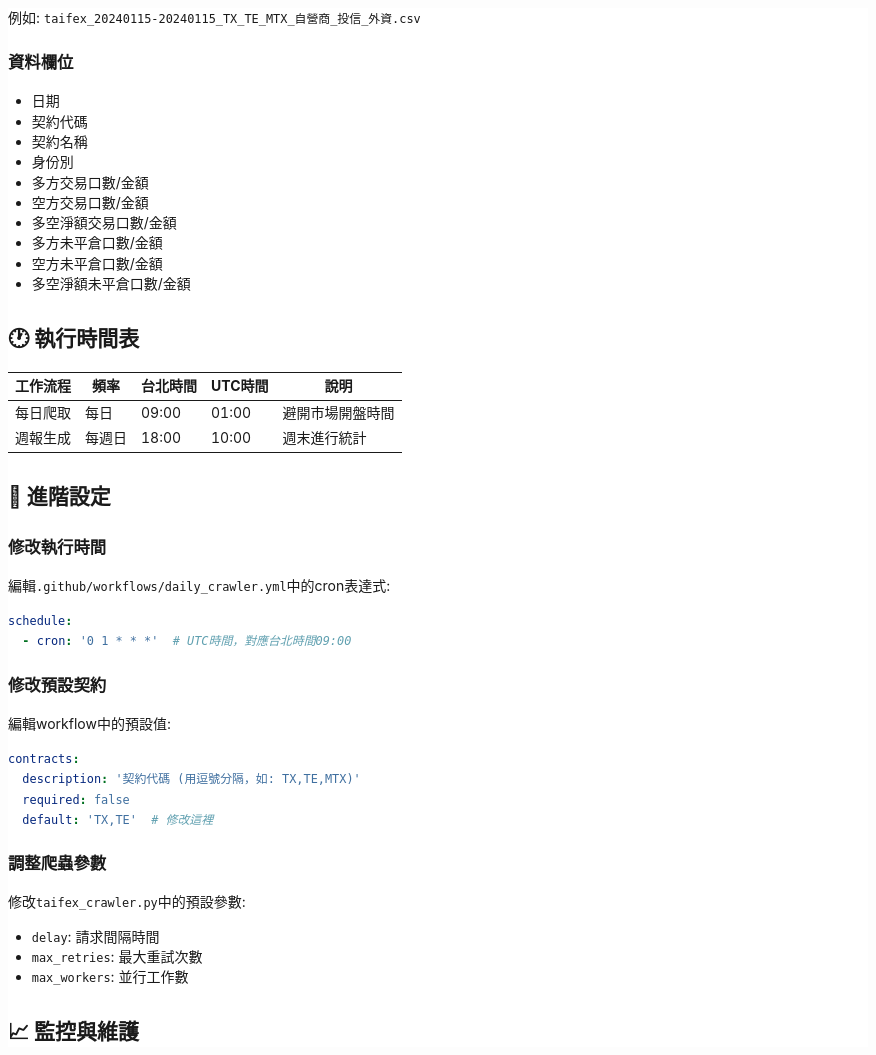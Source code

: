 例如: `taifex_20240115-20240115_TX_TE_MTX_自營商_投信_外資.csv`

### 資料欄位
- 日期
- 契約代碼
- 契約名稱
- 身份別
- 多方交易口數/金額
- 空方交易口數/金額
- 多空淨額交易口數/金額
- 多方未平倉口數/金額
- 空方未平倉口數/金額
- 多空淨額未平倉口數/金額

## 🕐 執行時間表

| 工作流程 | 頻率 | 台北時間 | UTC時間 | 說明 |
|---------|------|----------|---------|------|
| 每日爬取 | 每日 | 09:00 | 01:00 | 避開市場開盤時間 |
| 週報生成 | 每週日 | 18:00 | 10:00 | 週末進行統計 |

## 🔧 進階設定

### 修改執行時間

編輯`.github/workflows/daily_crawler.yml`中的cron表達式:

```yaml
schedule:
  - cron: '0 1 * * *'  # UTC時間，對應台北時間09:00
```

### 修改預設契約

編輯workflow中的預設值:

```yaml
contracts:
  description: '契約代碼 (用逗號分隔，如: TX,TE,MTX)'
  required: false
  default: 'TX,TE'  # 修改這裡
```

### 調整爬蟲參數

修改`taifex_crawler.py`中的預設參數:
- `delay`: 請求間隔時間
- `max_retries`: 最大重試次數
- `max_workers`: 並行工作數

## 📈 監控與維護
